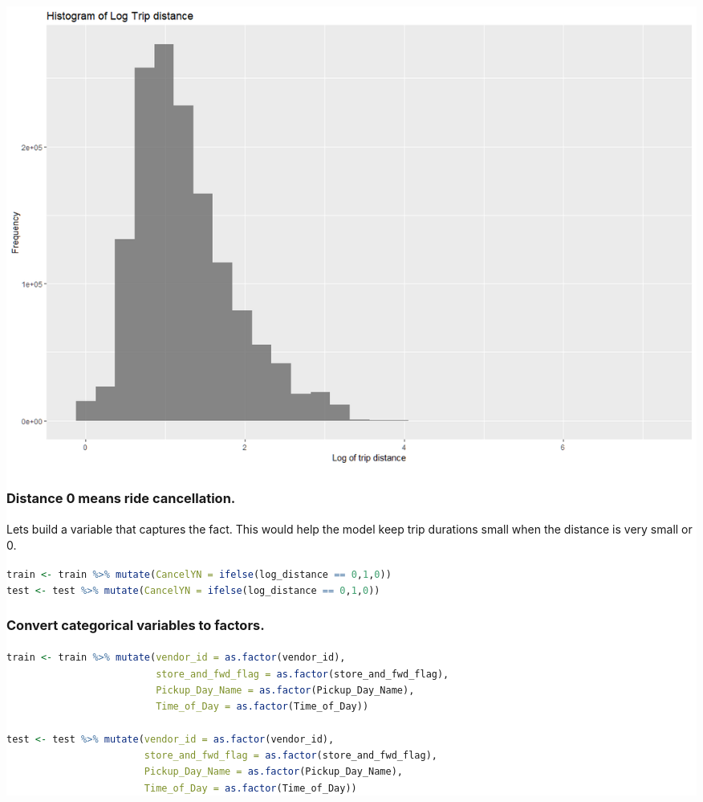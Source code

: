 ![Figure3](https://github.com/sagar-chadha/Data-Science-Projects/blob/master/NYC-Taxi-Duration/NYC_Taxi_Trip_Duration_files/figure-markdown_github/unnamed-chunk-23-1.png)

### Distance 0 means ride cancellation.

Lets build a variable that captures the fact. This would help the model
keep trip durations small when the distance is very small or 0.

``` r
train <- train %>% mutate(CancelYN = ifelse(log_distance == 0,1,0))
test <- test %>% mutate(CancelYN = ifelse(log_distance == 0,1,0))
```

### Convert categorical variables to factors.

``` r
train <- train %>% mutate(vendor_id = as.factor(vendor_id),
                          store_and_fwd_flag = as.factor(store_and_fwd_flag),
                          Pickup_Day_Name = as.factor(Pickup_Day_Name),
                          Time_of_Day = as.factor(Time_of_Day))

test <- test %>% mutate(vendor_id = as.factor(vendor_id),
                        store_and_fwd_flag = as.factor(store_and_fwd_flag),
                        Pickup_Day_Name = as.factor(Pickup_Day_Name),
                        Time_of_Day = as.factor(Time_of_Day))
```
